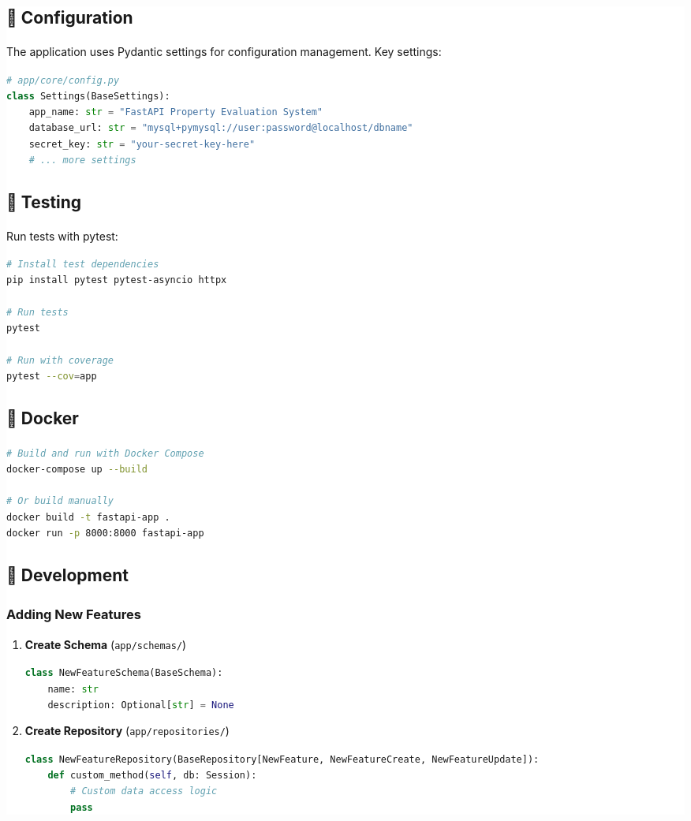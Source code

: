 ## 🔧 Configuration

The application uses Pydantic settings for configuration management. Key settings:

```python
# app/core/config.py
class Settings(BaseSettings):
    app_name: str = "FastAPI Property Evaluation System"
    database_url: str = "mysql+pymysql://user:password@localhost/dbname"
    secret_key: str = "your-secret-key-here"
    # ... more settings
```

## 🧪 Testing

Run tests with pytest:

```bash
# Install test dependencies
pip install pytest pytest-asyncio httpx

# Run tests
pytest

# Run with coverage
pytest --cov=app
```

## 🐳 Docker

```bash
# Build and run with Docker Compose
docker-compose up --build

# Or build manually
docker build -t fastapi-app .
docker run -p 8000:8000 fastapi-app
```

## 📖 Development

### Adding New Features

1. **Create Schema** (`app/schemas/`)
   ```python
   class NewFeatureSchema(BaseSchema):
       name: str
       description: Optional[str] = None
   ```

2. **Create Repository** (`app/repositories/`)
   ```python
   class NewFeatureRepository(BaseRepository[NewFeature, NewFeatureCreate, NewFeatureUpdate]):
       def custom_method(self, db: Session):
           # Custom data access logic
           pass
   ```
